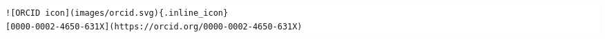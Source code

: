     ![ORCID icon](images/orcid.svg){.inline_icon}
    [0000-0002-4650-631X](https://orcid.org/0000-0002-4650-631X)